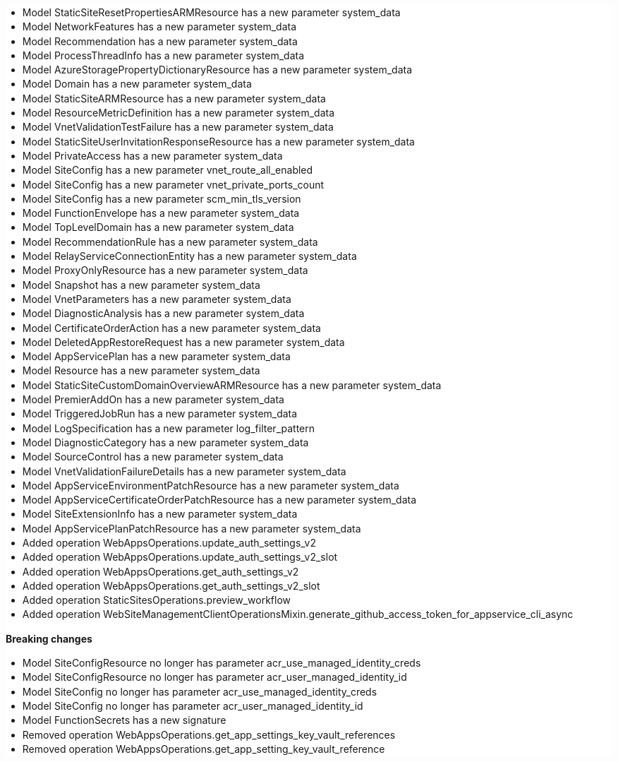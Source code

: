   - Model StaticSiteResetPropertiesARMResource has a new parameter system_data
  - Model NetworkFeatures has a new parameter system_data
  - Model Recommendation has a new parameter system_data
  - Model ProcessThreadInfo has a new parameter system_data
  - Model AzureStoragePropertyDictionaryResource has a new parameter system_data
  - Model Domain has a new parameter system_data
  - Model StaticSiteARMResource has a new parameter system_data
  - Model ResourceMetricDefinition has a new parameter system_data
  - Model VnetValidationTestFailure has a new parameter system_data
  - Model StaticSiteUserInvitationResponseResource has a new parameter system_data
  - Model PrivateAccess has a new parameter system_data
  - Model SiteConfig has a new parameter vnet_route_all_enabled
  - Model SiteConfig has a new parameter vnet_private_ports_count
  - Model SiteConfig has a new parameter scm_min_tls_version
  - Model FunctionEnvelope has a new parameter system_data
  - Model TopLevelDomain has a new parameter system_data
  - Model RecommendationRule has a new parameter system_data
  - Model RelayServiceConnectionEntity has a new parameter system_data
  - Model ProxyOnlyResource has a new parameter system_data
  - Model Snapshot has a new parameter system_data
  - Model VnetParameters has a new parameter system_data
  - Model DiagnosticAnalysis has a new parameter system_data
  - Model CertificateOrderAction has a new parameter system_data
  - Model DeletedAppRestoreRequest has a new parameter system_data
  - Model AppServicePlan has a new parameter system_data
  - Model Resource has a new parameter system_data
  - Model StaticSiteCustomDomainOverviewARMResource has a new parameter system_data
  - Model PremierAddOn has a new parameter system_data
  - Model TriggeredJobRun has a new parameter system_data
  - Model LogSpecification has a new parameter log_filter_pattern
  - Model DiagnosticCategory has a new parameter system_data
  - Model SourceControl has a new parameter system_data
  - Model VnetValidationFailureDetails has a new parameter system_data
  - Model AppServiceEnvironmentPatchResource has a new parameter system_data
  - Model AppServiceCertificateOrderPatchResource has a new parameter system_data
  - Model SiteExtensionInfo has a new parameter system_data
  - Model AppServicePlanPatchResource has a new parameter system_data
  - Added operation WebAppsOperations.update_auth_settings_v2
  - Added operation WebAppsOperations.update_auth_settings_v2_slot
  - Added operation WebAppsOperations.get_auth_settings_v2
  - Added operation WebAppsOperations.get_auth_settings_v2_slot
  - Added operation StaticSitesOperations.preview_workflow
  - Added operation WebSiteManagementClientOperationsMixin.generate_github_access_token_for_appservice_cli_async

**Breaking changes**

  - Model SiteConfigResource no longer has parameter acr_use_managed_identity_creds
  - Model SiteConfigResource no longer has parameter acr_user_managed_identity_id
  - Model SiteConfig no longer has parameter acr_use_managed_identity_creds
  - Model SiteConfig no longer has parameter acr_user_managed_identity_id
  - Model FunctionSecrets has a new signature
  - Removed operation WebAppsOperations.get_app_settings_key_vault_references
  - Removed operation WebAppsOperations.get_app_setting_key_vault_reference
